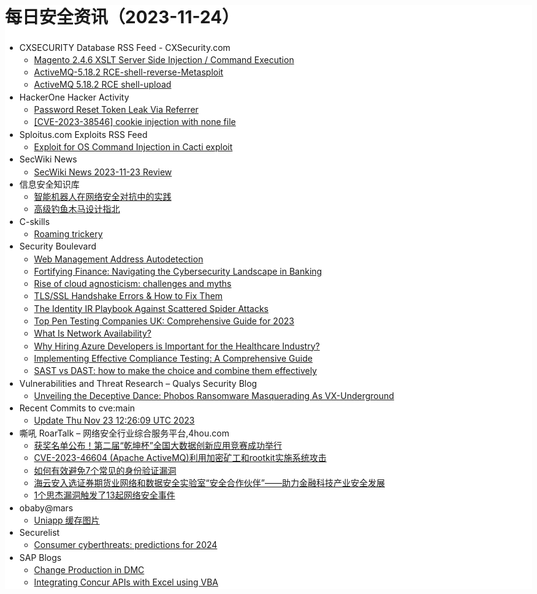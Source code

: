# 每日安全资讯（2023-11-24）

- CXSECURITY Database RSS Feed - CXSecurity.com
  - [Magento 2.4.6 XSLT Server Side Injection / Command Execution](https://cxsecurity.com/issue/WLB-2023110027)
  - [ActiveMQ-5.18.2 RCE-shell-reverse-Metasploit](https://cxsecurity.com/issue/WLB-2023110024)
  - [ActiveMQ 5.18.2 RCE shell-upload](https://cxsecurity.com/issue/WLB-2023110025)
- HackerOne Hacker Activity
  - [Password Reset Token Leak Via Referrer](https://hackerone.com/reports/2133308)
  - [[CVE-2023-38546] cookie injection with none file](https://hackerone.com/reports/2215578)
- Sploitus.com Exploits RSS Feed
  - [Exploit for OS Command Injection in Cacti exploit](https://sploitus.com/exploit?id=37811D52-8F7B-51D9-A5E2-177844BFE373&utm_source=rss&utm_medium=rss)
- SecWiki News
  - [SecWiki News 2023-11-23 Review](http://www.sec-wiki.com/?2023-11-23)
- 信息安全知识库
  - [智能机器人在网络安全对抗中的实践](https://vipread.com/library/topic/3973)
  - [高级钓鱼木马设计指北](https://vipread.com/library/topic/3974)
- C-skills
  - [Roaming trickery](https://c-skills.blogspot.com/2023/11/roaming-trickery.html)
- Security Boulevard
  - [Web Management Address Autodetection](https://securityboulevard.com/2023/11/web-management-address-autodetection/)
  - [Fortifying Finance: Navigating the Cybersecurity Landscape in Banking](https://securityboulevard.com/2023/11/fortifying-finance-navigating-the-cybersecurity-landscape-in-banking/)
  - [Rise of cloud agnosticism: challenges and myths](https://securityboulevard.com/2023/11/rise-of-cloud-agnosticism-challenges-and-myths/)
  - [TLS/SSL Handshake Errors & How to Fix Them](https://securityboulevard.com/2023/11/tls-ssl-handshake-errors-how-to-fix-them/)
  - [The Identity IR Playbook Against Scattered Spider Attacks](https://securityboulevard.com/2023/11/the-identity-ir-playbook-against-scattered-spider-attacks/)
  - [Top Pen Testing Companies UK: Comprehensive Guide for 2023](https://securityboulevard.com/2023/11/top-pen-testing-companies-uk-comprehensive-guide-for-2023/)
  - [What Is Network Availability?](https://securityboulevard.com/2023/11/what-is-network-availability/)
  - [Why Hiring Azure Developers is Important for the Healthcare Industry?](https://securityboulevard.com/2023/11/why-hiring-azure-developers-is-important-for-the-healthcare-industry/)
  - [Implementing Effective Compliance Testing: A Comprehensive Guide](https://securityboulevard.com/2023/11/implementing-effective-compliance-testing-a-comprehensive-guide/)
  - [SAST vs DAST: how to make the choice and combine them effectively](https://securityboulevard.com/2023/11/sast-vs-dast-how-to-make-the-choice-and-combine-them-effectively/)
- Vulnerabilities and Threat Research – Qualys Security Blog
  - [Unveiling the Deceptive Dance: Phobos Ransomware Masquerading As VX-Underground](https://blog.qualys.com/category/vulnerabilities-threat-research)
- Recent Commits to cve:main
  - [Update Thu Nov 23 12:26:09 UTC 2023](https://github.com/trickest/cve/commit/9436cd0c9da86a40e24eac35d82d0cf13bada835)
- 嘶吼 RoarTalk – 网络安全行业综合服务平台,4hou.com
  - [获奖名单公布！第二届“乾坤杯”全国大数据创新应用竞赛成功举行](https://www.4hou.com/posts/1plo)
  - [CVE-2023-46604 (Apache ActiveMQ)利用加密矿工和rootkit实施系统攻击](https://www.4hou.com/posts/PKol)
  - [如何有效避免7个常见的身份验证漏洞](https://www.4hou.com/posts/xzEn)
  - [海云安入选证券期货业网络和数据安全实验室“安全合作伙伴”——助力金融科技产业安全发展](https://www.4hou.com/posts/BXJn)
  - [1个思杰漏洞触发了13起网络安全事件](https://www.4hou.com/posts/GXOQ)
- obaby@mars
  - [Uniapp 缓存图片](https://h4ck.org.cn/2023/11/14566)
- Securelist
  - [Consumer cyberthreats: predictions for 2024](https://securelist.com/kaspersky-security-bulletin-consumer-threats-2024/111135/)
- SAP Blogs
  - [Change Production in DMC](https://blogs.sap.com/2023/11/23/change-production-in-dmc/)
  - [Integrating Concur APIs with Excel using VBA](https://blogs.sap.com/2023/11/23/integrating-concur-apis-with-excel-using-vba/)